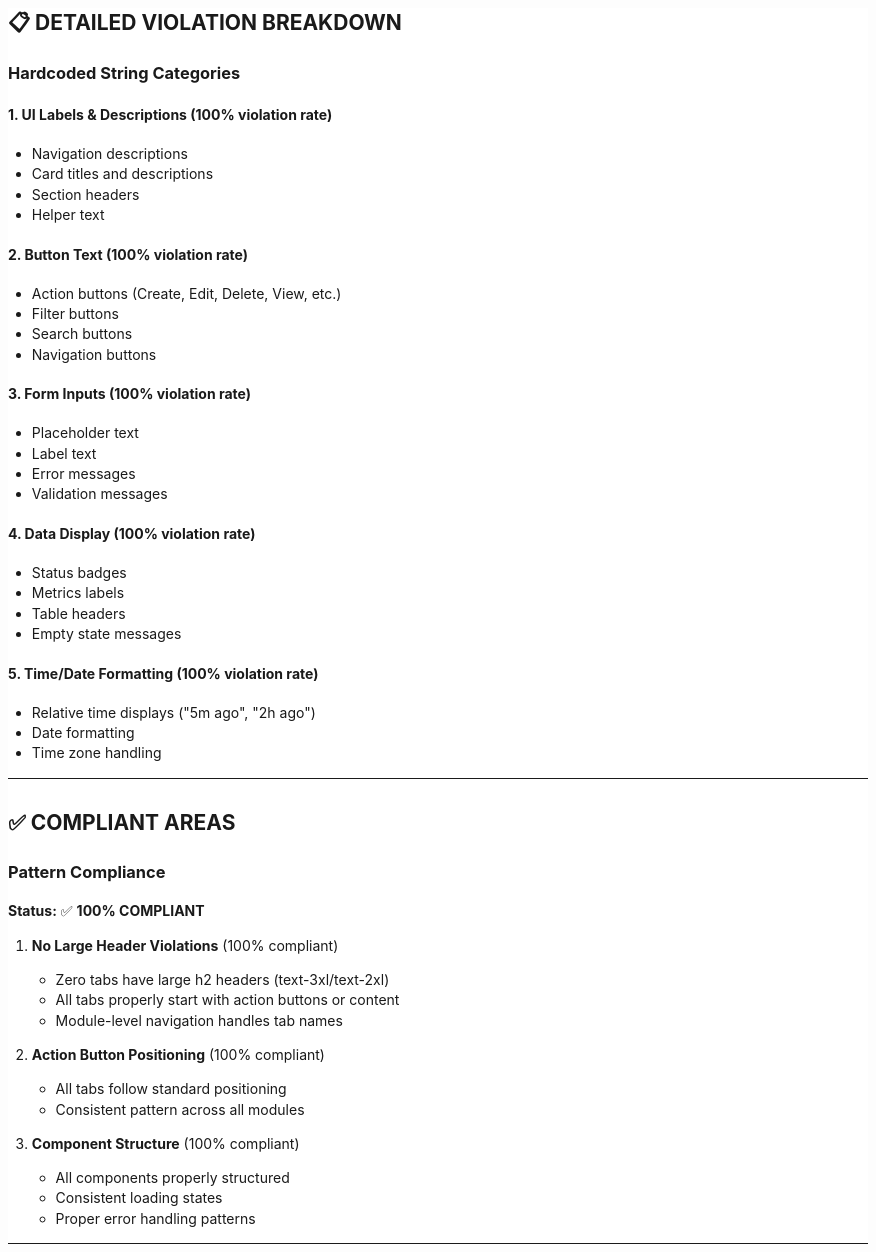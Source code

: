 ## 📋 DETAILED VIOLATION BREAKDOWN

### Hardcoded String Categories

#### 1. UI Labels & Descriptions (100% violation rate)
- Navigation descriptions
- Card titles and descriptions
- Section headers
- Helper text

#### 2. Button Text (100% violation rate)
- Action buttons (Create, Edit, Delete, View, etc.)
- Filter buttons
- Search buttons
- Navigation buttons

#### 3. Form Inputs (100% violation rate)
- Placeholder text
- Label text
- Error messages
- Validation messages

#### 4. Data Display (100% violation rate)
- Status badges
- Metrics labels
- Table headers
- Empty state messages

#### 5. Time/Date Formatting (100% violation rate)
- Relative time displays ("5m ago", "2h ago")
- Date formatting
- Time zone handling

---

## ✅ COMPLIANT AREAS

### Pattern Compliance
**Status:** ✅ **100% COMPLIANT**

1. **No Large Header Violations** (100% compliant)
   - Zero tabs have large h2 headers (text-3xl/text-2xl)
   - All tabs properly start with action buttons or content
   - Module-level navigation handles tab names

2. **Action Button Positioning** (100% compliant)
   - All tabs follow standard positioning
   - Consistent pattern across all modules

3. **Component Structure** (100% compliant)
   - All components properly structured
   - Consistent loading states
   - Proper error handling patterns

---